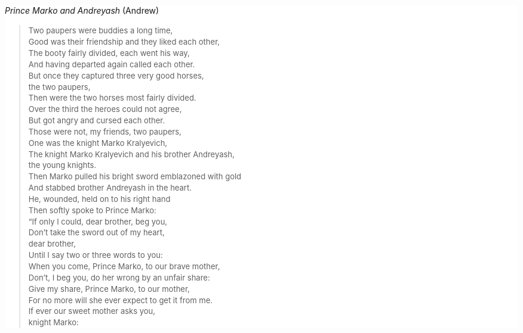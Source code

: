  </p>
 <p>
  <i>
   Prince Marko and Andreyash
  </i>
  (Andrew)
 </p>
 <blockquote>
  <dl>
   <font size="-1">
    <dt>
     Two paupers were buddies a long time,
     <dt>
      Good was their friendship and they liked each other,
      <dt>
       The booty fairly divided, each went his way,
       <dt>
        And having departed again called each other.
        <dt>
         But once they captured three very good horses,
         <dt>
          the two paupers,
          <dt>
           Then were the two horses most fairly divided.
           <dt>
            Over the third the heroes could not agree,
            <dt>
             But got angry and cursed each other.
             <dt>
              Those were not, my friends, two paupers,
              <dt>
               One was the knight Marko Kralyevich,
               <dt>
                The knight Marko Kralyevich and his brother Andreyash,
                <dt>
                 the young knights.
                 <dt>
                  Then Marko pulled his bright sword emblazoned with gold
                  <dt>
                   And stabbed brother Andreyash in the heart.
                   <dt>
                    He, wounded, held on to his right hand
                    <dt>
                     Then softly spoke to Prince Marko:
                     <dt>
                      “If only I could, dear brother, beg you,
                      <dt>
                       Don’t take the sword out of my heart,
                       <dt>
                        dear brother,
                        <dt>
                         Until I say two or three words to you:
                         <dt>
                          When you come, Prince Marko, to our brave mother,
                          <dt>
                           Don’t, I beg you, do her wrong by an unfair share:
                           <dt>
                            Give my share, Prince Marko, to our mother,
                            <dt>
                             For no more will she ever expect to get it from me.
                             <dt>
                              If ever our sweet mother asks you,
                              <dt>
                               knight Marko: